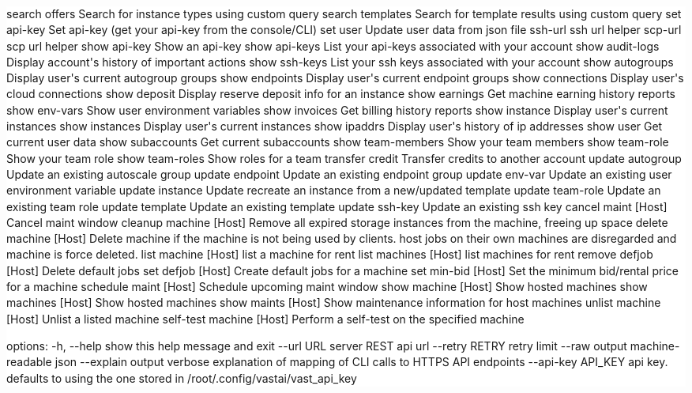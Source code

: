   search offers      Search for instance types using custom query
  search templates   Search for template results using custom query
  set api-key        Set api-key (get your api-key from the console/CLI)
  set user           Update user data from json file
  ssh-url            ssh url helper
  scp-url            scp url helper
  show api-key       Show an api-key
  show api-keys      List your api-keys associated with your account
  show audit-logs    Display account's history of important actions
  show ssh-keys      List your ssh keys associated with your account
  show autogroups    Display user's current autogroup groups
  show endpoints     Display user's current endpoint groups
  show connections   Display user's cloud connections
  show deposit       Display reserve deposit info for an instance
  show earnings      Get machine earning history reports
  show env-vars      Show user environment variables
  show invoices      Get billing history reports
  show instance      Display user's current instances
  show instances     Display user's current instances
  show ipaddrs       Display user's history of ip addresses
  show user          Get current user data
  show subaccounts   Get current subaccounts
  show team-members  Show your team members
  show team-role     Show your team role
  show team-roles    Show roles for a team
  transfer credit    Transfer credits to another account
  update autogroup   Update an existing autoscale group
  update endpoint    Update an existing endpoint group
  update env-var     Update an existing user environment variable
  update instance    Update recreate an instance from a new/updated template
  update team-role   Update an existing team role
  update template    Update an existing template
  update ssh-key     Update an existing ssh key
  cancel maint       [Host] Cancel maint window
  cleanup machine    [Host] Remove all expired storage instances from the machine, freeing up space
  delete machine     [Host] Delete machine if the machine is not being used by clients. host jobs on their own machines are disregarded and machine is force deleted.
  list machine       [Host] list a machine for rent
  list machines      [Host] list machines for rent
  remove defjob      [Host] Delete default jobs
  set defjob         [Host] Create default jobs for a machine
  set min-bid        [Host] Set the minimum bid/rental price for a machine
  schedule maint     [Host] Schedule upcoming maint window
  show machine       [Host] Show hosted machines
  show machines      [Host] Show hosted machines
  show maints        [Host] Show maintenance information for host machines
  unlist machine     [Host] Unlist a listed machine
  self-test machine  [Host] Perform a self-test on the specified machine

options:
 -h, --help          show this help message and exit
 --url URL           server REST api url
 --retry RETRY       retry limit
 --raw               output machine-readable json
 --explain           output verbose explanation of mapping of CLI calls to HTTPS API endpoints
 --api-key API_KEY   api key. defaults to using the one stored in /root/.config/vastai/vast_api_key
